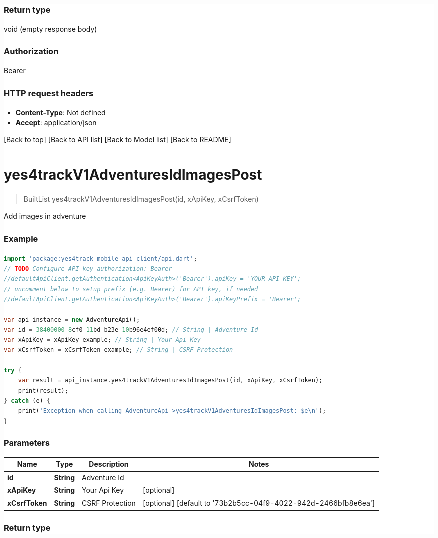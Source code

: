 ### Return type

void (empty response body)

### Authorization

[Bearer](../README.md#Bearer)

### HTTP request headers

 - **Content-Type**: Not defined
 - **Accept**: application/json

[[Back to top]](#) [[Back to API list]](../README.md#documentation-for-api-endpoints) [[Back to Model list]](../README.md#documentation-for-models) [[Back to README]](../README.md)

# **yes4trackV1AdventuresIdImagesPost**
> BuiltList<String> yes4trackV1AdventuresIdImagesPost(id, xApiKey, xCsrfToken)

Add images in adventure

### Example 
```dart
import 'package:yes4track_mobile_api_client/api.dart';
// TODO Configure API key authorization: Bearer
//defaultApiClient.getAuthentication<ApiKeyAuth>('Bearer').apiKey = 'YOUR_API_KEY';
// uncomment below to setup prefix (e.g. Bearer) for API key, if needed
//defaultApiClient.getAuthentication<ApiKeyAuth>('Bearer').apiKeyPrefix = 'Bearer';

var api_instance = new AdventureApi();
var id = 38400000-8cf0-11bd-b23e-10b96e4ef00d; // String | Adventure Id
var xApiKey = xApiKey_example; // String | Your Api Key
var xCsrfToken = xCsrfToken_example; // String | CSRF Protection

try { 
    var result = api_instance.yes4trackV1AdventuresIdImagesPost(id, xApiKey, xCsrfToken);
    print(result);
} catch (e) {
    print('Exception when calling AdventureApi->yes4trackV1AdventuresIdImagesPost: $e\n');
}
```

### Parameters

Name | Type | Description  | Notes
------------- | ------------- | ------------- | -------------
 **id** | [**String**](.md)| Adventure Id | 
 **xApiKey** | **String**| Your Api Key | [optional] 
 **xCsrfToken** | **String**| CSRF Protection | [optional] [default to '73b2b5cc-04f9-4022-942d-2466bfb8e6ea']

### Return type
